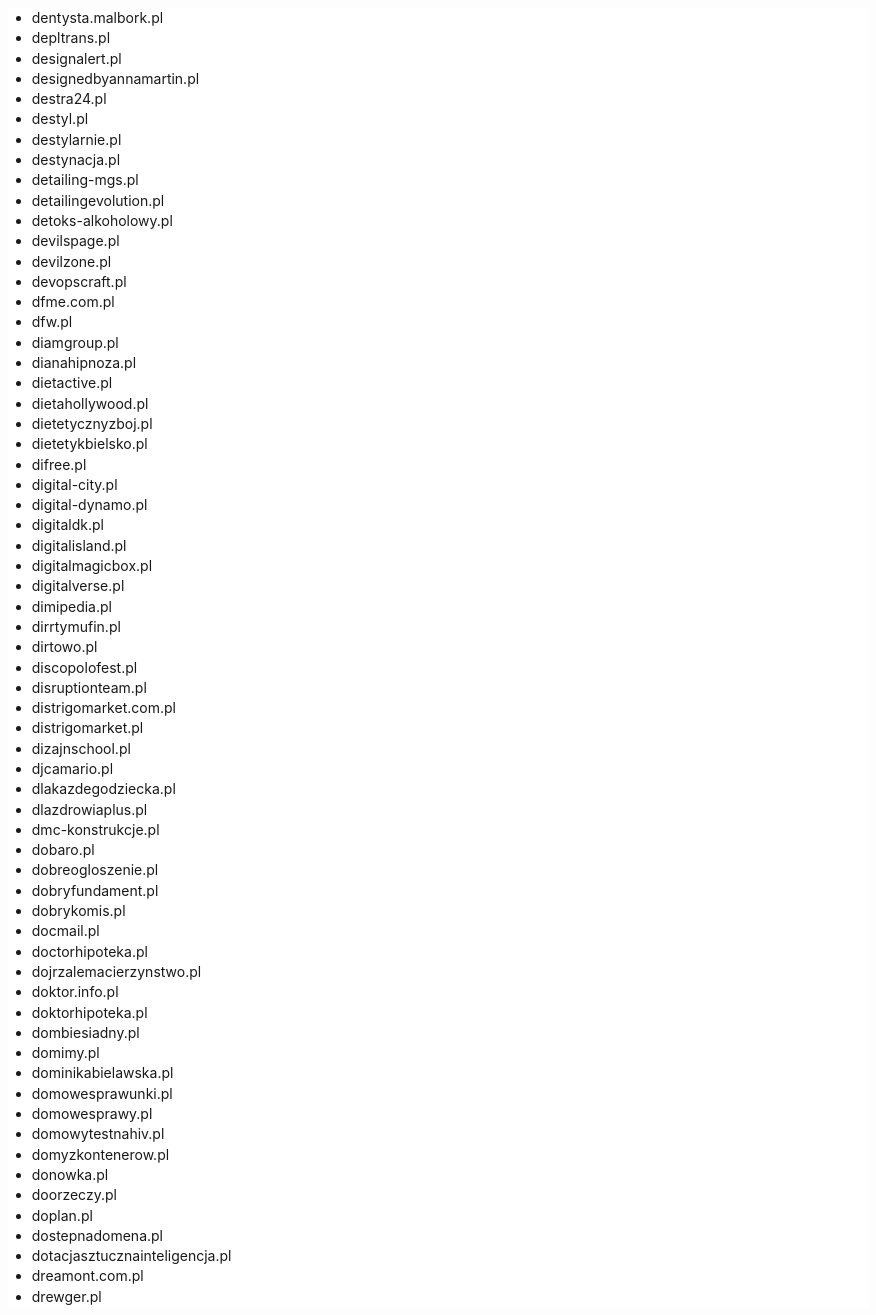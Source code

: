 - dentysta.malbork.pl
- depltrans.pl
- designalert.pl
- designedbyannamartin.pl
- destra24.pl
- destyl.pl
- destylarnie.pl
- destynacja.pl
- detailing-mgs.pl
- detailingevolution.pl
- detoks-alkoholowy.pl
- devilspage.pl
- devilzone.pl
- devopscraft.pl
- dfme.com.pl
- dfw.pl
- diamgroup.pl
- dianahipnoza.pl
- dietactive.pl
- dietahollywood.pl
- dietetycznyzboj.pl
- dietetykbielsko.pl
- difree.pl
- digital-city.pl
- digital-dynamo.pl
- digitaldk.pl
- digitalisland.pl
- digitalmagicbox.pl
- digitalverse.pl
- dimipedia.pl
- dirrtymufin.pl
- dirtowo.pl
- discopolofest.pl
- disruptionteam.pl
- distrigomarket.com.pl
- distrigomarket.pl
- dizajnschool.pl
- djcamario.pl
- dlakazdegodziecka.pl
- dlazdrowiaplus.pl
- dmc-konstrukcje.pl
- dobaro.pl
- dobreogloszenie.pl
- dobryfundament.pl
- dobrykomis.pl
- docmail.pl
- doctorhipoteka.pl
- dojrzalemacierzynstwo.pl
- doktor.info.pl
- doktorhipoteka.pl
- dombiesiadny.pl
- domimy.pl
- dominikabielawska.pl
- domowesprawunki.pl
- domowesprawy.pl
- domowytestnahiv.pl
- domyzkontenerow.pl
- donowka.pl
- doorzeczy.pl
- doplan.pl
- dostepnadomena.pl
- dotacjasztucznainteligencja.pl
- dreamont.com.pl
- drewger.pl